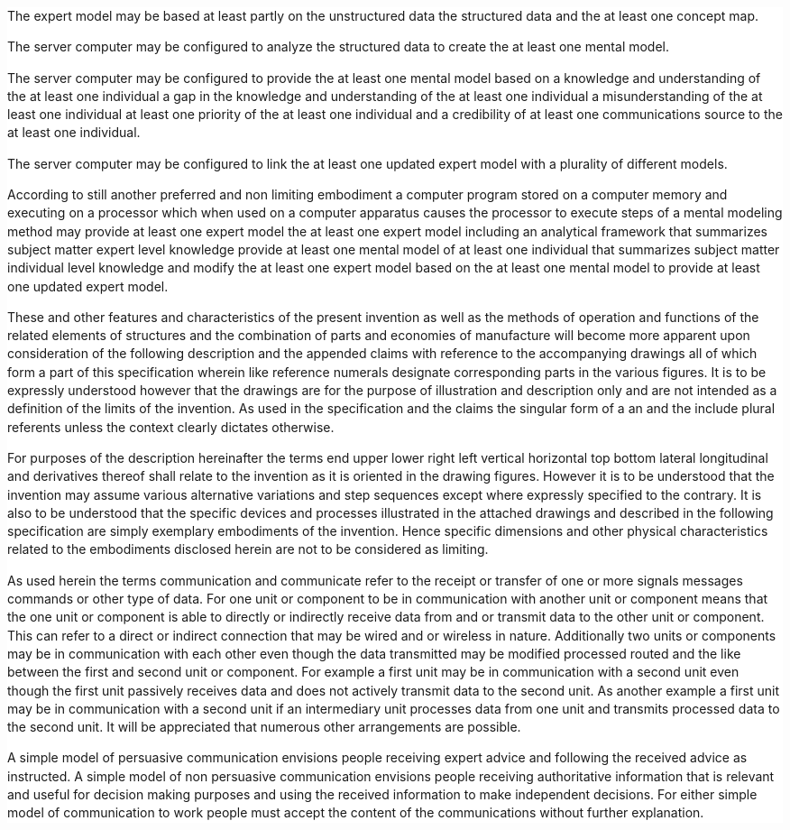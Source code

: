 The expert model may be based at least partly on the unstructured data the structured data and the at least one concept map.

The server computer may be configured to analyze the structured data to create the at least one mental model.

The server computer may be configured to provide the at least one mental model based on a knowledge and understanding of the at least one individual a gap in the knowledge and understanding of the at least one individual a misunderstanding of the at least one individual at least one priority of the at least one individual and a credibility of at least one communications source to the at least one individual.

The server computer may be configured to link the at least one updated expert model with a plurality of different models.

According to still another preferred and non limiting embodiment a computer program stored on a computer memory and executing on a processor which when used on a computer apparatus causes the processor to execute steps of a mental modeling method may provide at least one expert model the at least one expert model including an analytical framework that summarizes subject matter expert level knowledge provide at least one mental model of at least one individual that summarizes subject matter individual level knowledge and modify the at least one expert model based on the at least one mental model to provide at least one updated expert model.

These and other features and characteristics of the present invention as well as the methods of operation and functions of the related elements of structures and the combination of parts and economies of manufacture will become more apparent upon consideration of the following description and the appended claims with reference to the accompanying drawings all of which form a part of this specification wherein like reference numerals designate corresponding parts in the various figures. It is to be expressly understood however that the drawings are for the purpose of illustration and description only and are not intended as a definition of the limits of the invention. As used in the specification and the claims the singular form of a an and the include plural referents unless the context clearly dictates otherwise.

For purposes of the description hereinafter the terms end upper lower right left vertical horizontal top bottom lateral longitudinal and derivatives thereof shall relate to the invention as it is oriented in the drawing figures. However it is to be understood that the invention may assume various alternative variations and step sequences except where expressly specified to the contrary. It is also to be understood that the specific devices and processes illustrated in the attached drawings and described in the following specification are simply exemplary embodiments of the invention. Hence specific dimensions and other physical characteristics related to the embodiments disclosed herein are not to be considered as limiting.

As used herein the terms communication and communicate refer to the receipt or transfer of one or more signals messages commands or other type of data. For one unit or component to be in communication with another unit or component means that the one unit or component is able to directly or indirectly receive data from and or transmit data to the other unit or component. This can refer to a direct or indirect connection that may be wired and or wireless in nature. Additionally two units or components may be in communication with each other even though the data transmitted may be modified processed routed and the like between the first and second unit or component. For example a first unit may be in communication with a second unit even though the first unit passively receives data and does not actively transmit data to the second unit. As another example a first unit may be in communication with a second unit if an intermediary unit processes data from one unit and transmits processed data to the second unit. It will be appreciated that numerous other arrangements are possible.

A simple model of persuasive communication envisions people receiving expert advice and following the received advice as instructed. A simple model of non persuasive communication envisions people receiving authoritative information that is relevant and useful for decision making purposes and using the received information to make independent decisions. For either simple model of communication to work people must accept the content of the communications without further explanation.

